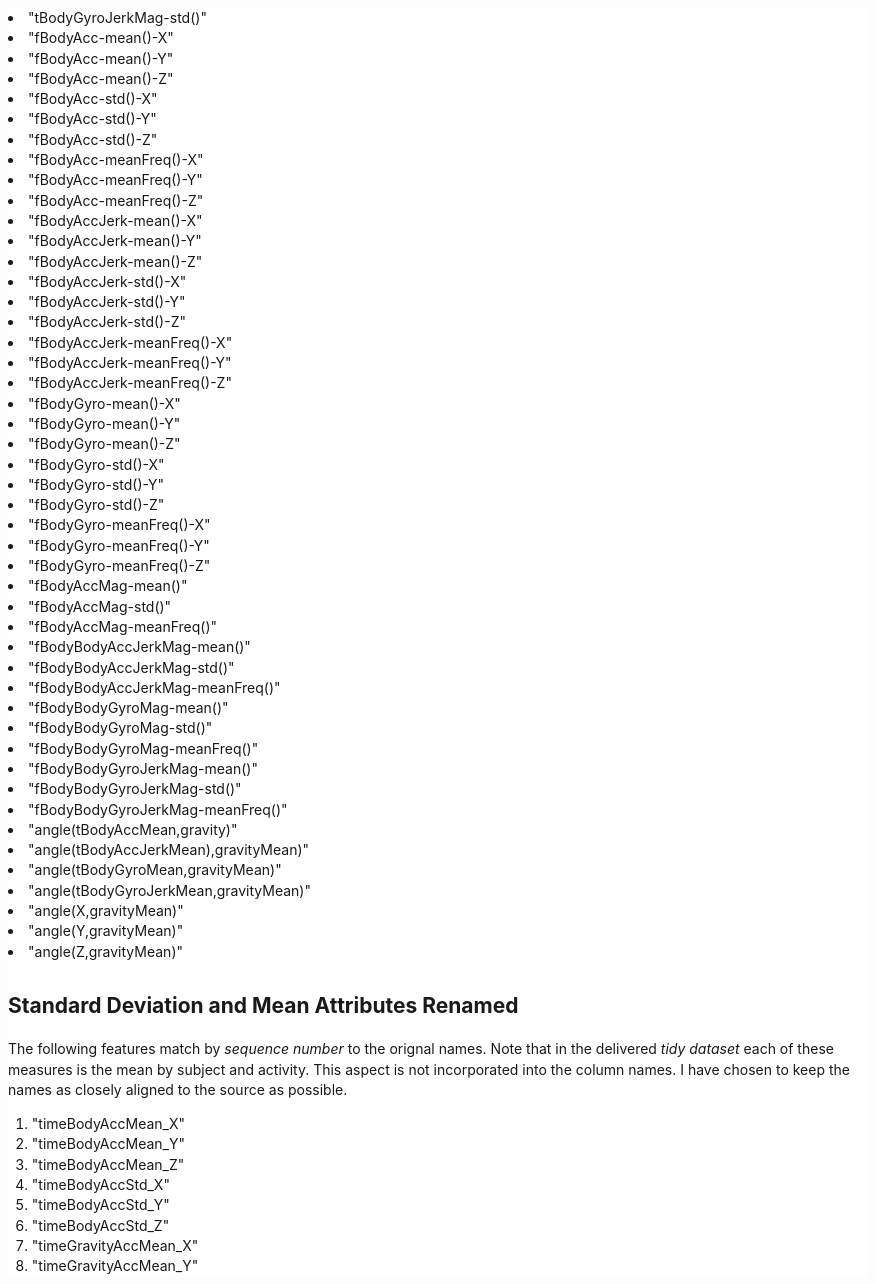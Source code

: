 <li>"tBodyGyroJerkMag-std()"              
<li>"fBodyAcc-mean()-X"                   
<li>"fBodyAcc-mean()-Y"                   
<li>"fBodyAcc-mean()-Z"                   
<li>"fBodyAcc-std()-X"                     
<li>"fBodyAcc-std()-Y"                   
<li>"fBodyAcc-std()-Z"                    
<li>"fBodyAcc-meanFreq()-X"               
<li>"fBodyAcc-meanFreq()-Y"               
<li>"fBodyAcc-meanFreq()-Z"               
<li>"fBodyAccJerk-mean()-X"                
<li>"fBodyAccJerk-mean()-Y"              
<li>"fBodyAccJerk-mean()-Z"               
<li>"fBodyAccJerk-std()-X"                 
<li>"fBodyAccJerk-std()-Y"               
<li>"fBodyAccJerk-std()-Z"                
<li>"fBodyAccJerk-meanFreq()-X"            
<li>"fBodyAccJerk-meanFreq()-Y"         
<li>"fBodyAccJerk-meanFreq()-Z"           
<li>"fBodyGyro-mean()-X"                   
<li>"fBodyGyro-mean()-Y"                 
<li>"fBodyGyro-mean()-Z"                  
<li>"fBodyGyro-std()-X"                    
<li>"fBodyGyro-std()-Y"                   
<li>"fBodyGyro-std()-Z"                   
<li>"fBodyGyro-meanFreq()-X"               
<li>"fBodyGyro-meanFreq()-Y"              
<li>"fBodyGyro-meanFreq()-Z"              
<li> "fBodyAccMag-mean()"                   
<li>"fBodyAccMag-std()"                   
<li>"fBodyAccMag-meanFreq()"              
<li>"fBodyBodyAccJerkMag-mean()"           
<li>"fBodyBodyAccJerkMag-std()"           
<li>"fBodyBodyAccJerkMag-meanFreq()"      
<li>"fBodyBodyGyroMag-mean()"        
<li>"fBodyBodyGyroMag-std()"              
<li>"fBodyBodyGyroMag-meanFreq()"         
<li>"fBodyBodyGyroJerkMag-mean()"     
<li>"fBodyBodyGyroJerkMag-std()"         
<li>"fBodyBodyGyroJerkMag-meanFreq()"     
<li>"angle(tBodyAccMean,gravity)"         
<li>"angle(tBodyAccJerkMean),gravityMean)" 
<li>"angle(tBodyGyroMean,gravityMean)"    
<li>"angle(tBodyGyroJerkMean,gravityMean)" 
<li>"angle(X,gravityMean)"                 
<li>"angle(Y,gravityMean)"                
<li>"angle(Z,gravityMean)"                               
</ol>

Standard Deviation and Mean Attributes Renamed
-----------------------------------------------
The following features match by _sequence number_ to the orignal names.   Note that in the delivered _tidy dataset_ each of these measures is the mean by subject and activity.  This aspect is not incorporated into the column names.  I have chosen to keep the names as closely aligned to the source as possible.  
<ol>
<li>"timeBodyAccMean_X"                  
<li> "timeBodyAccMean_Y"                     
<li>"timeBodyAccMean_Z"                    
<li>"timeBodyAccStd_X"                    
<li>"timeBodyAccStd_Y"                      
<li>"timeBodyAccStd_Z"                     
<li>"timeGravityAccMean_X"                
<li>"timeGravityAccMean_Y"                  